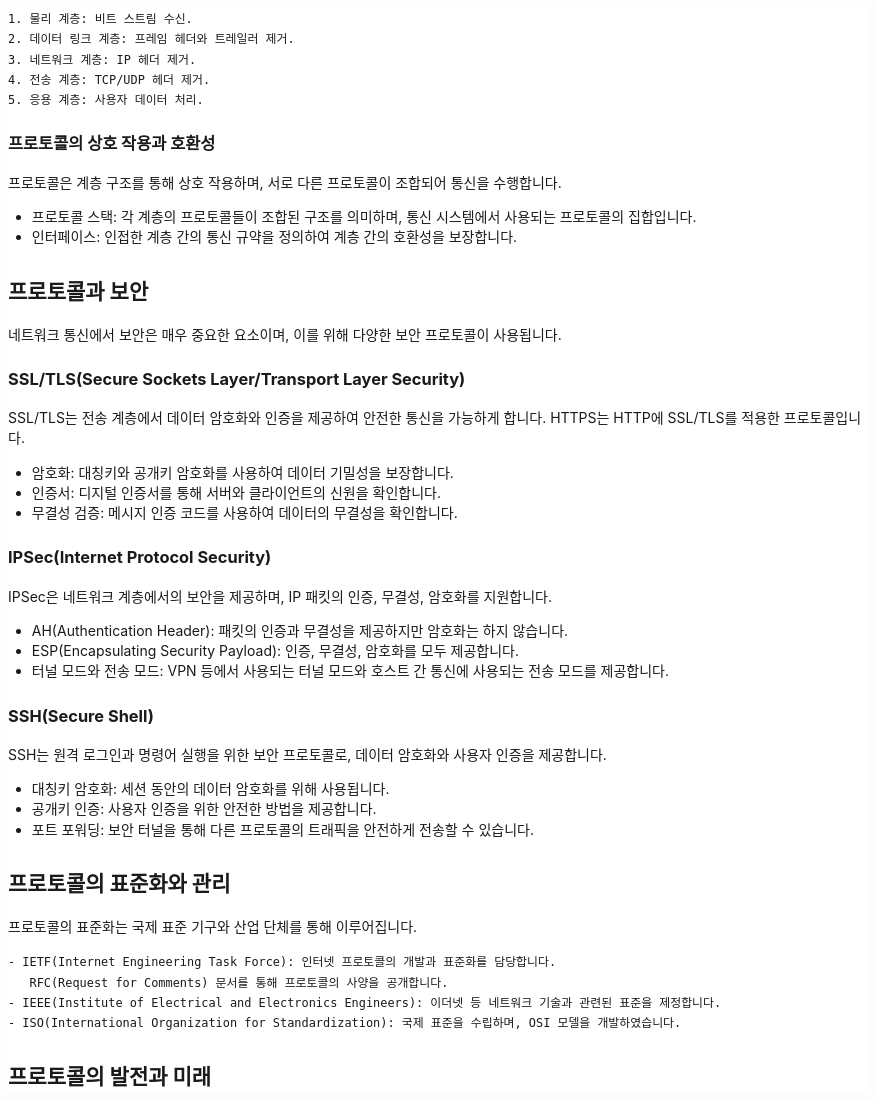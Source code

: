 ```aiignore
1. 물리 계층: 비트 스트림 수신.
2. 데이터 링크 계층: 프레임 헤더와 트레일러 제거.
3. 네트워크 계층: IP 헤더 제거.
4. 전송 계층: TCP/UDP 헤더 제거.
5. 응용 계층: 사용자 데이터 처리.
```

### 프로토콜의 상호 작용과 호환성

프로토콜은 계층 구조를 통해 상호 작용하며, 서로 다른 프로토콜이 조합되어 통신을 수행합니다.  

- 프로토콜 스택: 각 계층의 프로토콜들이 조합된 구조를 의미하며, 통신 시스템에서 사용되는 프로토콜의 집합입니다.
- 인터페이스: 인접한 계층 간의 통신 규약을 정의하여 계층 간의 호환성을 보장합니다.

## 프로토콜과 보안

네트워크 통신에서 보안은 매우 중요한 요소이며, 이를 위해 다양한 보안 프로토콜이 사용됩니다.

### SSL/TLS(Secure Sockets Layer/Transport Layer Security)

SSL/TLS는 전송 계층에서 데이터 암호화와 인증을 제공하여 안전한 통신을 가능하게 합니다. HTTPS는 HTTP에 SSL/TLS를 적용한 프로토콜입니다.

- 암호화: 대칭키와 공개키 암호화를 사용하여 데이터 기밀성을 보장합니다.
- 인증서: 디지털 인증서를 통해 서버와 클라이언트의 신원을 확인합니다.
- 무결성 검증: 메시지 인증 코드를 사용하여 데이터의 무결성을 확인합니다.

### IPSec(Internet Protocol Security)

IPSec은 네트워크 계층에서의 보안을 제공하며, IP 패킷의 인증, 무결성, 암호화를 지원합니다.

- AH(Authentication Header): 패킷의 인증과 무결성을 제공하지만 암호화는 하지 않습니다.
- ESP(Encapsulating Security Payload): 인증, 무결성, 암호화를 모두 제공합니다.
- 터널 모드와 전송 모드: VPN 등에서 사용되는 터널 모드와 호스트 간 통신에 사용되는 전송 모드를 제공합니다.

### SSH(Secure Shell)

SSH는 원격 로그인과 명령어 실행을 위한 보안 프로토콜로, 데이터 암호화와 사용자 인증을 제공합니다.

- 대칭키 암호화: 세션 동안의 데이터 암호화를 위해 사용됩니다.
- 공개키 인증: 사용자 인증을 위한 안전한 방법을 제공합니다.
- 포트 포워딩: 보안 터널을 통해 다른 프로토콜의 트래픽을 안전하게 전송할 수 있습니다.

## 프로토콜의 표준화와 관리

프로토콜의 표준화는 국제 표준 기구와 산업 단체를 통해 이루어집니다.

```aiignore
- IETF(Internet Engineering Task Force): 인터넷 프로토콜의 개발과 표준화를 담당합니다. 
   RFC(Request for Comments) 문서를 통해 프로토콜의 사양을 공개합니다.
- IEEE(Institute of Electrical and Electronics Engineers): 이더넷 등 네트워크 기술과 관련된 표준을 제정합니다.
- ISO(International Organization for Standardization): 국제 표준을 수립하며, OSI 모델을 개발하였습니다.
```

## 프로토콜의 발전과 미래
